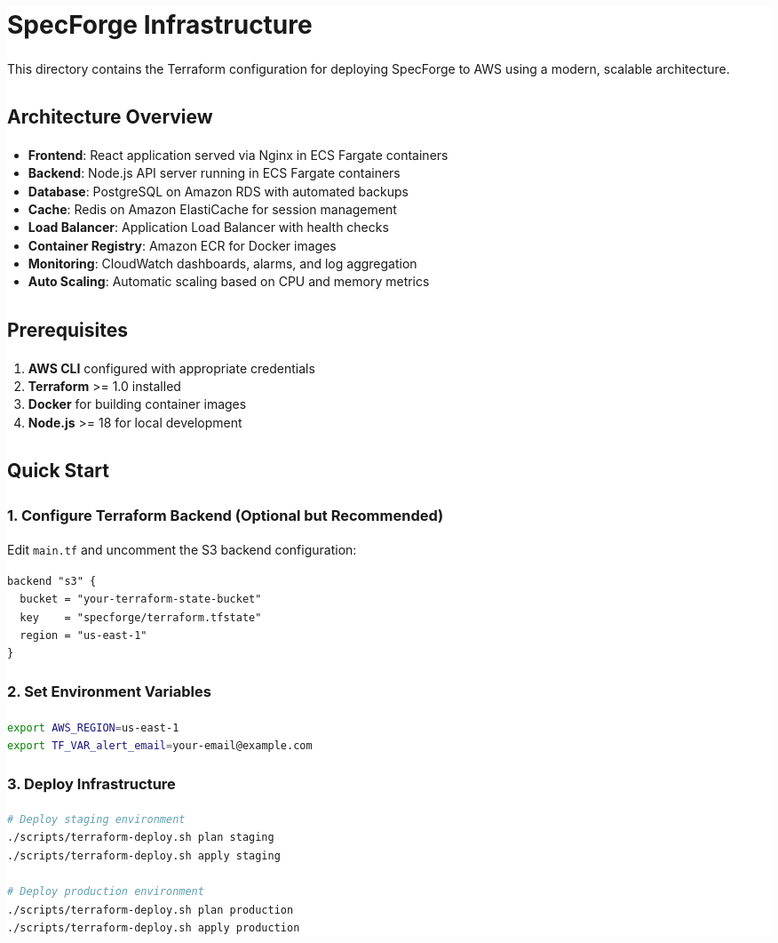 # SpecForge Infrastructure

This directory contains the Terraform configuration for deploying SpecForge to AWS using a modern, scalable architecture.

## Architecture Overview

- **Frontend**: React application served via Nginx in ECS Fargate containers
- **Backend**: Node.js API server running in ECS Fargate containers
- **Database**: PostgreSQL on Amazon RDS with automated backups
- **Cache**: Redis on Amazon ElastiCache for session management
- **Load Balancer**: Application Load Balancer with health checks
- **Container Registry**: Amazon ECR for Docker images
- **Monitoring**: CloudWatch dashboards, alarms, and log aggregation
- **Auto Scaling**: Automatic scaling based on CPU and memory metrics

## Prerequisites

1. **AWS CLI** configured with appropriate credentials
2. **Terraform** >= 1.0 installed
3. **Docker** for building container images
4. **Node.js** >= 18 for local development

## Quick Start

### 1. Configure Terraform Backend (Optional but Recommended)

Edit `main.tf` and uncomment the S3 backend configuration:

```hcl
backend "s3" {
  bucket = "your-terraform-state-bucket"
  key    = "specforge/terraform.tfstate"
  region = "us-east-1"
}
```

### 2. Set Environment Variables

```bash
export AWS_REGION=us-east-1
export TF_VAR_alert_email=your-email@example.com
```

### 3. Deploy Infrastructure

```bash
# Deploy staging environment
./scripts/terraform-deploy.sh plan staging
./scripts/terraform-deploy.sh apply staging

# Deploy production environment
./scripts/terraform-deploy.sh plan production
./scripts/terraform-deploy.sh apply production
```
